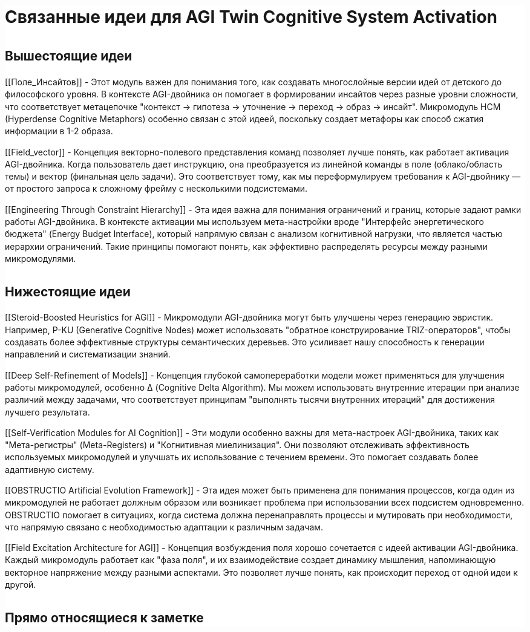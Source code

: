 # Связанные идеи для AGI Twin Cognitive System Activation

## Вышестоящие идеи

[[Поле_Инсайтов]] - Этот модуль важен для понимания того, как создавать многослойные версии идей от детского до философского уровня. В контексте AGI-двойника он помогает в формировании инсайтов через разные уровни сложности, что соответствует метацепочке "контекст → гипотеза → уточнение → переход → образ → инсайт". Микромодуль HCM (Hyperdense Cognitive Metaphors) особенно связан с этой идеей, поскольку создает метафоры как способ сжатия информации в 1-2 образа.

[[Field_vector]] - Концепция векторно-полевого представления команд позволяет лучше понять, как работает активация AGI-двойника. Когда пользователь дает инструкцию, она преобразуется из линейной команды в поле (облако/область темы) и вектор (финальная цель задачи). Это соответствует тому, как мы переформулируем требования к AGI-двойнику — от простого запроса к сложному фрейму с несколькими подсистемами.

[[Engineering Through Constraint Hierarchy]] - Эта идея важна для понимания ограничений и границ, которые задают рамки работы AGI-двойника. В контексте активации мы используем мета-настройки вроде "Интерфейс энергетического бюджета" (Energy Budget Interface), который напрямую связан с анализом когнитивной нагрузки, что является частью иерархии ограничений. Такие принципы помогают понять, как эффективно распределять ресурсы между разными микромодулями.

## Нижестоящие идеи

[[Steroid-Boosted Heuristics for AGI]] - Микромодули AGI-двойника могут быть улучшены через генерацию эвристик. Например, P-KU (Generative Cognitive Nodes) может использовать "обратное конструирование TRIZ-операторов", чтобы создавать более эффективные структуры семантических деревьев. Это усиливает нашу способность к генерации направлений и систематизации знаний.

[[Deep Self-Refinement of Models]] - Концепция глубокой самопереработки модели может применяться для улучшения работы микромодулей, особенно Δ (Cognitive Delta Algorithm). Мы можем использовать внутренние итерации при анализе различий между задачами, что соответствует принципам "выполнять тысячи внутренних итераций" для достижения лучшего результата.

[[Self-Verification Modules for AI Cognition]] - Эти модули особенно важны для мета-настроек AGI-двойника, таких как "Мета-регистры" (Meta-Registers) и "Когнитивная миелинизация". Они позволяют отслеживать эффективность используемых микромодулей и улучшать их использование с течением времени. Это помогает создавать более адаптивную систему.

[[OBSTRUCTIO Artificial Evolution Framework]] - Эта идея может быть применена для понимания процессов, когда один из микромодулей не работает должным образом или возникает проблема при использовании всех подсистем одновременно. OBSTRUCTIO помогает в ситуациях, когда система должна перенаправлять процессы и мутировать при необходимости, что напрямую связано с необходимостью адаптации к различным задачам.

[[Field Excitation Architecture for AGI]] - Концепция возбуждения поля хорошо сочетается с идеей активации AGI-двойника. Каждый микромодуль работает как "фаза поля", и их взаимодействие создает динамику мышления, напоминающую векторное напряжение между разными аспектами. Это позволяет лучше понять, как происходит переход от одной идеи к другой.

## Прямо относящиеся к заметке


[^1]: [[2 часа обзор проекта]]
[^2]: [[Поле_Инсайтов]]
[^3]: [[Field_vector]]
[^4]: [[Engineering Through Constraint Hierarchy]]
[^5]: [[Semantic Fillet Preparation Protocol]]
[^6]: [[Archetypal Decomposition Module]]
[^7]: [[Steroid-Boosted Heuristics for AGI]]
[^8]: [[Deep Self-Refinement of Models]]
[^9]: [[Self-Verification Modules for AI Cognition]]
[^10]: [[OBSTRUCTIO Artificial Evolution Framework]]
[^11]: [[Field Excitation Architecture for AGI]]
[^12]: [[Z-Network Self-Splitting Cognition]]
[^13]: [[Before Logic Resonance]]
[^14]: [[Developmental Communication in Language Models]]
[^15]: [[Chain of Token Structural Analogy]]
[^16]: [[DUALITY-SUSTAIN Cognitive Framework]]
[^17]: [[Rare AGI Cognitive States]]
[^18]: [[Demanding Impossible from AGI]]
[^19]: [[Intellectual Ping-Pong AGI]]
[^20]: [[Three-Step AI Cognitive Benchmark]]